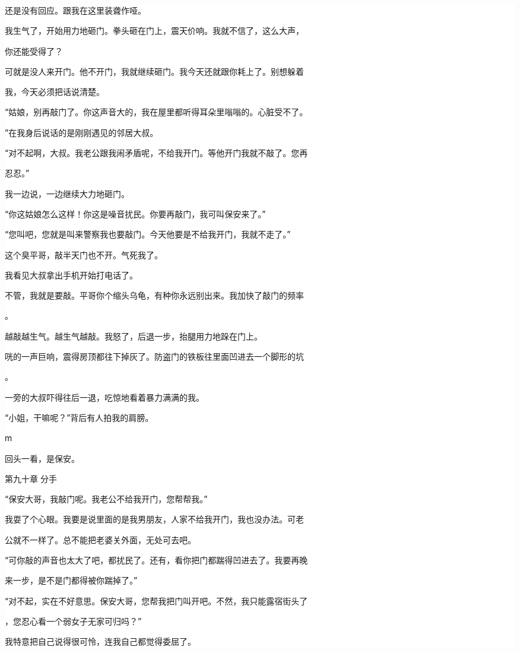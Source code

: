 还是没有回应。跟我在这里装聋作哑。

我生气了，开始用力地砸门。拳头砸在门上，震天价响。我就不信了，这么大声，

你还能受得了？

可就是没人来开门。他不开门，我就继续砸门。我今天还就跟你耗上了。别想躲着

我，今天必须把话说清楚。

“姑娘，别再敲门了。你这声音大的，我在屋里都听得耳朵里嗡嗡的。心脏受不了。

”在我身后说话的是刚刚遇见的邻居大叔。

“对不起啊，大叔。我老公跟我闹矛盾呢，不给我开门。等他开门我就不敲了。您再

忍忍。”

我一边说，一边继续大力地砸门。

“你这姑娘怎么这样！你这是噪音扰民。你要再敲门，我可叫保安来了。”

“您叫吧，您就是叫来警察我也要敲门。今天他要是不给我开门，我就不走了。”

这个臭平哥，敲半天门也不开。气死我了。

我看见大叔拿出手机开始打电话了。

不管，我就是要敲。平哥你个缩头乌龟，有种你永远别出来。我加快了敲门的频率

。

越敲越生气。越生气越敲。我怒了，后退一步，抬腿用力地跺在门上。

咣的一声巨响，震得房顶都往下掉灰了。防盗门的铁板往里面凹进去一个脚形的坑

。

一旁的大叔吓得往后一退，吃惊地看着暴力满满的我。

“小姐，干嘛呢？”背后有人拍我的肩膀。

m

回头一看，是保安。



第九十章 分手

“保安大哥，我敲门呢。我老公不给我开门，您帮帮我。”

我耍了个心眼。我要是说里面的是我男朋友，人家不给我开门，我也没办法。可老

公就不一样了。总不能把老婆关外面，无处可去吧。

“可你敲的声音也太大了吧，都扰民了。还有，看你把门都踹得凹进去了。我要再晚

来一步，是不是门都得被你踹掉了。”

“对不起，实在不好意思。保安大哥，您帮我把门叫开吧。不然，我只能露宿街头了

，您忍心看一个弱女子无家可归吗？”

我特意把自己说得很可怜，连我自己都觉得委屈了。
